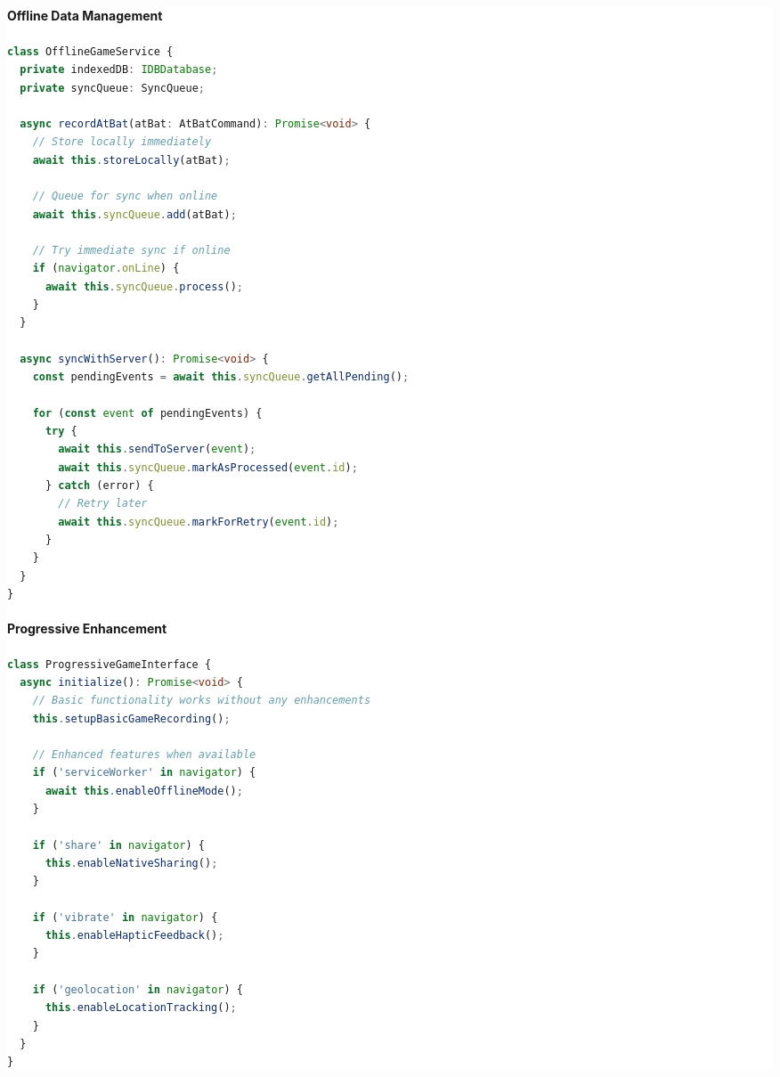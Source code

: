 #### Offline Data Management

```typescript
class OfflineGameService {
  private indexedDB: IDBDatabase;
  private syncQueue: SyncQueue;

  async recordAtBat(atBat: AtBatCommand): Promise<void> {
    // Store locally immediately
    await this.storeLocally(atBat);

    // Queue for sync when online
    await this.syncQueue.add(atBat);

    // Try immediate sync if online
    if (navigator.onLine) {
      await this.syncQueue.process();
    }
  }

  async syncWithServer(): Promise<void> {
    const pendingEvents = await this.syncQueue.getAllPending();

    for (const event of pendingEvents) {
      try {
        await this.sendToServer(event);
        await this.syncQueue.markAsProcessed(event.id);
      } catch (error) {
        // Retry later
        await this.syncQueue.markForRetry(event.id);
      }
    }
  }
}
```

#### Progressive Enhancement

```typescript
class ProgressiveGameInterface {
  async initialize(): Promise<void> {
    // Basic functionality works without any enhancements
    this.setupBasicGameRecording();

    // Enhanced features when available
    if ('serviceWorker' in navigator) {
      await this.enableOfflineMode();
    }

    if ('share' in navigator) {
      this.enableNativeSharing();
    }

    if ('vibrate' in navigator) {
      this.enableHapticFeedback();
    }

    if ('geolocation' in navigator) {
      this.enableLocationTracking();
    }
  }
}
```
